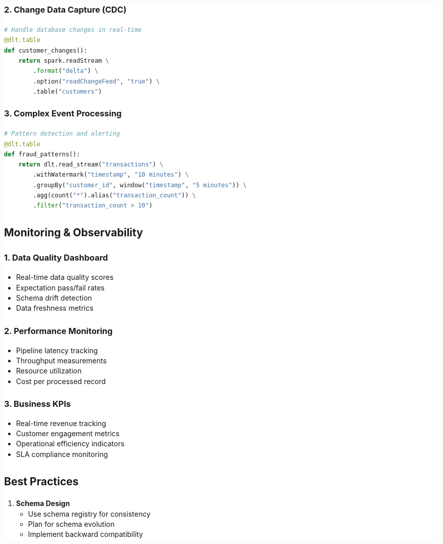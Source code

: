 ### 2. Change Data Capture (CDC)
```python
# Handle database changes in real-time
@dlt.table
def customer_changes():
    return spark.readStream \
        .format("delta") \
        .option("readChangeFeed", "true") \
        .table("customers")
```

### 3. Complex Event Processing
```python
# Pattern detection and alerting
@dlt.table
def fraud_patterns():
    return dlt.read_stream("transactions") \
        .withWatermark("timestamp", "10 minutes") \
        .groupBy("customer_id", window("timestamp", "5 minutes")) \
        .agg(count("*").alias("transaction_count")) \
        .filter("transaction_count > 10")
```

## Monitoring & Observability

### 1. Data Quality Dashboard
- Real-time data quality scores
- Expectation pass/fail rates
- Schema drift detection
- Data freshness metrics

### 2. Performance Monitoring
- Pipeline latency tracking
- Throughput measurements
- Resource utilization
- Cost per processed record

### 3. Business KPIs
- Real-time revenue tracking
- Customer engagement metrics
- Operational efficiency indicators
- SLA compliance monitoring

## Best Practices

1. **Schema Design**
   - Use schema registry for consistency
   - Plan for schema evolution
   - Implement backward compatibility
